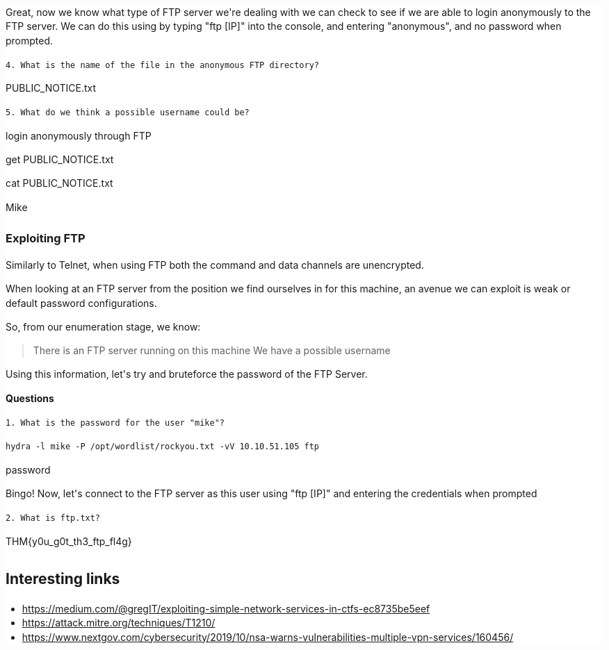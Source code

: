 Great, now we know what type of FTP server we're dealing with we can check to see if we are able to login anonymously to the FTP server. We can do this using by typing "ftp [IP]" into the console, and entering "anonymous", and no password when prompted.

	4. What is the name of the file in the anonymous FTP directory?

PUBLIC_NOTICE.txt

	5. What do we think a possible username could be?

login anonymously through FTP

get PUBLIC_NOTICE.txt

cat PUBLIC_NOTICE.txt

Mike

### Exploiting FTP

Similarly to Telnet, when using FTP both the command and data channels are unencrypted.

When looking at an FTP server from the position we find ourselves in for this machine, an avenue we can exploit is weak or default password configurations.

So, from our enumeration stage, we know:

> There is an FTP server running on this machine
> We have a possible username

Using this information, let's try and bruteforce the password of the FTP Server.

**Questions**

	1. What is the password for the user "mike"?

```	
hydra -l mike -P /opt/wordlist/rockyou.txt -vV 10.10.51.105 ftp
```

password

Bingo! Now, let's connect to the FTP server as this user using "ftp [IP]" and entering the credentials when prompted

	2. What is ftp.txt?

THM{y0u_g0t_th3_ftp_fl4g}


## Interesting links

* https://medium.com/@gregIT/exploiting-simple-network-services-in-ctfs-ec8735be5eef
* https://attack.mitre.org/techniques/T1210/
* https://www.nextgov.com/cybersecurity/2019/10/nsa-warns-vulnerabilities-multiple-vpn-services/160456/